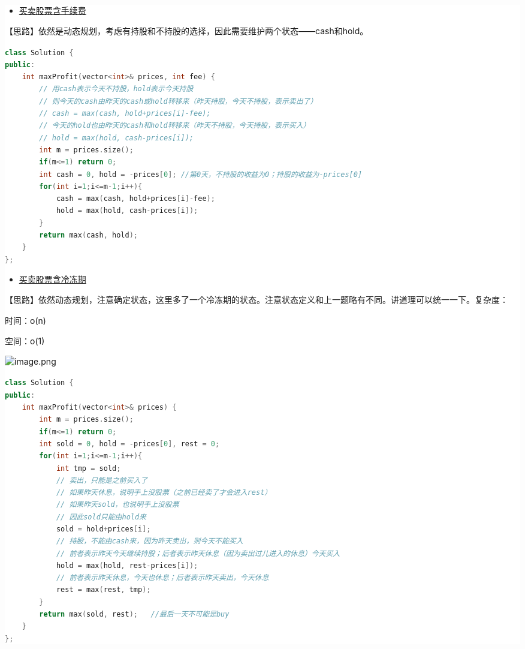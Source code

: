  * [买卖股票含手续费](https://leetcode-cn.com/problems/best-time-to-buy-and-sell-stock-with-transaction-fee/solution/)

  【思路】依然是动态规划，考虑有持股和不持股的选择，因此需要维护两个状态——cash和hold。

  ```cpp
  class Solution {
  public:
      int maxProfit(vector<int>& prices, int fee) {
          // 用cash表示今天不持股，hold表示今天持股
          // 则今天的cash由昨天的cash或hold转移来（昨天持股，今天不持股，表示卖出了）
          // cash = max(cash, hold+prices[i]-fee);
          // 今天的hold也由昨天的cash和hold转移来（昨天不持股，今天持股，表示买入）
          // hold = max(hold, cash-prices[i]);
          int m = prices.size();
          if(m<=1) return 0;
          int cash = 0, hold = -prices[0]; //第0天，不持股的收益为0；持股的收益为-prices[0]
          for(int i=1;i<=m-1;i++){
              cash = max(cash, hold+prices[i]-fee);
              hold = max(hold, cash-prices[i]);
          }
          return max(cash, hold);
      }
  };
  ```

  * [买卖股票含冷冻期]()

  【思路】依然动态规划，注意确定状态，这里多了一个冷冻期的状态。注意状态定义和上一题略有不同。讲道理可以统一一下。复杂度：

  时间：o(n)

  空间：o(1)

  ![image.png](https://pic.leetcode-cn.com/5a2b5cd5c164c831d802cd0865f6d00d4de8f308a9485359c44bbe31a71332a5-image.png)

  ```cpp
  class Solution {
  public:
      int maxProfit(vector<int>& prices) {
          int m = prices.size();
          if(m<=1) return 0;
          int sold = 0, hold = -prices[0], rest = 0;
          for(int i=1;i<=m-1;i++){
              int tmp = sold;
              // 卖出，只能是之前买入了
              // 如果昨天休息，说明手上没股票（之前已经卖了才会进入rest）
              // 如果昨天sold，也说明手上没股票
              // 因此sold只能由hold来
              sold = hold+prices[i];
              // 持股，不能由cash来，因为昨天卖出，则今天不能买入
              // 前者表示昨天今天继续持股；后者表示昨天休息（因为卖出过儿进入的休息）今天买入
              hold = max(hold, rest-prices[i]);
              // 前者表示昨天休息，今天也休息；后者表示昨天卖出，今天休息
              rest = max(rest, tmp);
          }
          return max(sold, rest);   //最后一天不可能是buy
      }
  };
  ```
